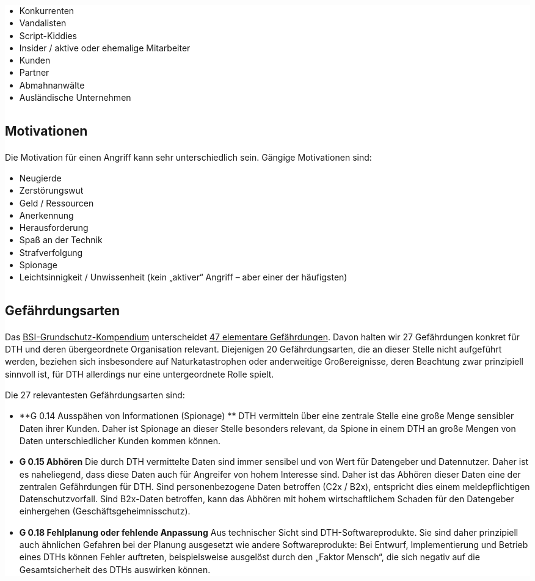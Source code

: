 -   Konkurrenten
-   Vandalisten
-   Script-Kiddies
-   Insider / aktive oder ehemalige Mitarbeiter
-   Kunden
-   Partner
-   Abmahnanwälte
-   Ausländische Unternehmen

## Motivationen

Die Motivation für einen Angriff kann sehr unterschiedlich sein. Gängige Motivationen sind:

-   Neugierde
-   Zerstörungswut
-   Geld / Ressourcen
-   Anerkennung
-   Herausforderung
-   Spaß an der Technik
-   Strafverfolgung
-   Spionage
-   Leichtsinnigkeit / Unwissenheit (kein „aktiver“ Angriff – aber einer der häufigsten)

## Gefährdungsarten

Das  [BSI-Grundschutz-Kompendium](https://www.bsi.bund.de/DE/Themen/Unternehmen-und-Organisationen/Standards-und-Zertifizierung/IT-Grundschutz/IT-Grundschutz-Kompendium/Elementare-Gefaehrdungen/elementare-gefaehrdungen_node.html)  unterscheidet  [47 elementare Gefährdungen](https://www.bsi.bund.de/SharedDocs/Downloads/DE/BSI/Grundschutz/Kompendium/Elementare_Gefaehrdungen.pdf?__blob=publicationFile&v=4). Davon halten wir 27 Gefährdungen konkret für DTH und deren übergeordnete Organisation relevant. Diejenigen 20 Gefährdungsarten, die an dieser Stelle nicht aufgeführt werden, beziehen sich insbesondere auf Naturkatastrophen oder anderweitige Großereignisse, deren Beachtung zwar prinzipiell sinnvoll ist, für DTH allerdings nur eine untergeordnete Rolle spielt.

  

Die 27 relevantesten Gefährdungsarten sind:


-   **G 0.14 Ausspähen von Informationen (Spionage) **
DTH vermitteln über eine zentrale Stelle eine große Menge sensibler Daten ihrer Kunden. Daher ist Spionage an dieser Stelle besonders relevant, da Spione in einem DTH an große Mengen von Daten unterschiedlicher Kunden kommen können.

-   **G 0.15 Abhören**
    Die durch DTH vermittelte Daten sind immer sensibel und von Wert für Datengeber und Datennutzer. Daher ist es naheliegend, dass diese Daten auch für Angreifer von hohem Interesse sind. Daher ist das Abhören dieser Daten eine der zentralen Gefährdungen für DTH. Sind personenbezogene Daten betroffen (C2x / B2x), entspricht dies einem meldepflichtigen Datenschutzvorfall. Sind B2x-Daten betroffen, kann das Abhören mit hohem wirtschaftlichem Schaden für den Datengeber einhergehen (Geschäftsgeheimnisschutz).

-   **G 0.18 Fehlplanung oder fehlende Anpassung**
    Aus technischer Sicht sind DTH-Softwareprodukte. Sie sind daher prinzipiell auch ähnlichen Gefahren bei der Planung ausgesetzt wie andere Softwareprodukte: Bei Entwurf, Implementierung und Betrieb eines DTHs können Fehler auftreten, beispielsweise ausgelöst durch den „Faktor Mensch“, die sich negativ auf die Gesamtsicherheit des DTHs auswirken können.
